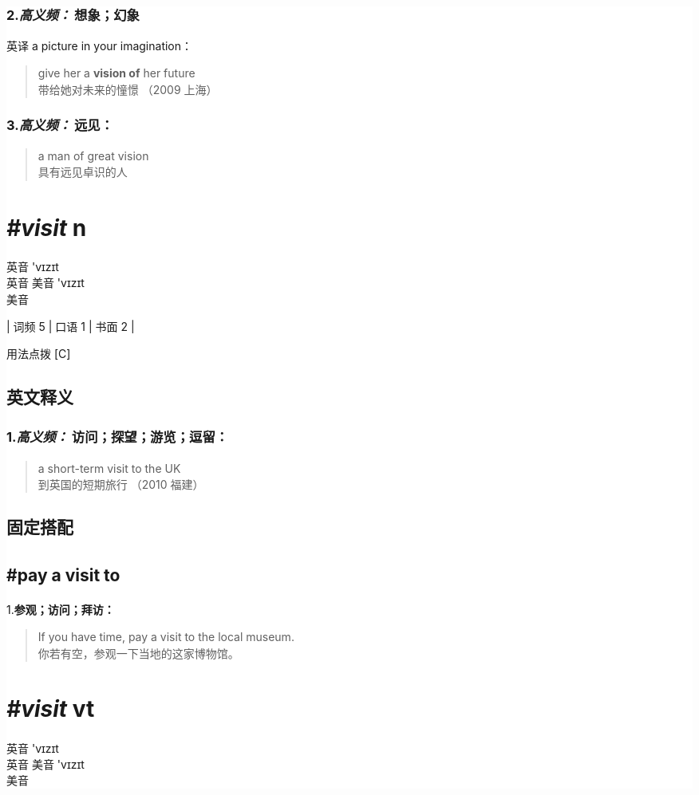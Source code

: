 ### 2.*高义频：* **想象；幻象**  
英译 a picture in your imagination：

 > give her a **vision of** her future  
 > 带给她对未来的憧憬  （2009 上海）  

### 3.*高义频：* **远见：**  

 > a man of great vision  
 > 具有远见卓识的人    


# ***\#visit*** n
英音 'vɪzɪt  
英音
<audio src="./media/visit-B.aac"></audio>
美音 'vɪzɪt  
美音
<audio src="./media/visit.aac"></audio>


| 词频 5 | 口语 1 | 书面 2 |  

用法点拨  [C]

英文释义
---
### 1.*高义频：* **访问；探望；游览；逗留：**  

 > a short-term visit to the UK  
 > 到英国的短期旅行  （2010 福建）  


固定搭配
---
## \#pay a visit to
1.**参观；访问；拜访：**  

 > If you have time, pay a visit to the local museum.  
 > 你若有空，参观一下当地的这家博物馆。    
<audio src="./media/4-visit.aac"></audio>


# ***\#visit*** vt
英音 'vɪzɪt  
英音
<audio src="./media/visit-B.aac"></audio>
美音 'vɪzɪt  
美音
<audio src="./media/visit.aac"></audio>
